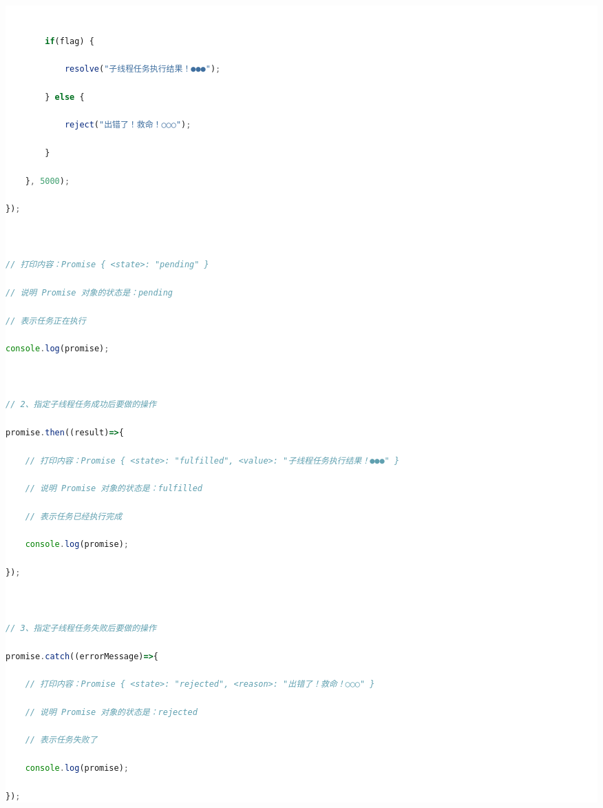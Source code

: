 ```javascript
  

        if(flag) {

            resolve("子线程任务执行结果！●●●");

        } else {

            reject("出错了！救命！○○○");

        }

    }, 5000);

});

  

// 打印内容：Promise { <state>: "pending" }

// 说明 Promise 对象的状态是：pending

// 表示任务正在执行

console.log(promise);

  

// 2、指定子线程任务成功后要做的操作

promise.then((result)=>{

    // 打印内容：Promise { <state>: "fulfilled", <value>: "子线程任务执行结果！●●●" }

    // 说明 Promise 对象的状态是：fulfilled

    // 表示任务已经执行完成

    console.log(promise);

});

  

// 3、指定子线程任务失败后要做的操作

promise.catch((errorMessage)=>{

    // 打印内容：Promise { <state>: "rejected", <reason>: "出错了！救命！○○○" }

    // 说明 Promise 对象的状态是：rejected

    // 表示任务失败了

    console.log(promise);

});
```
